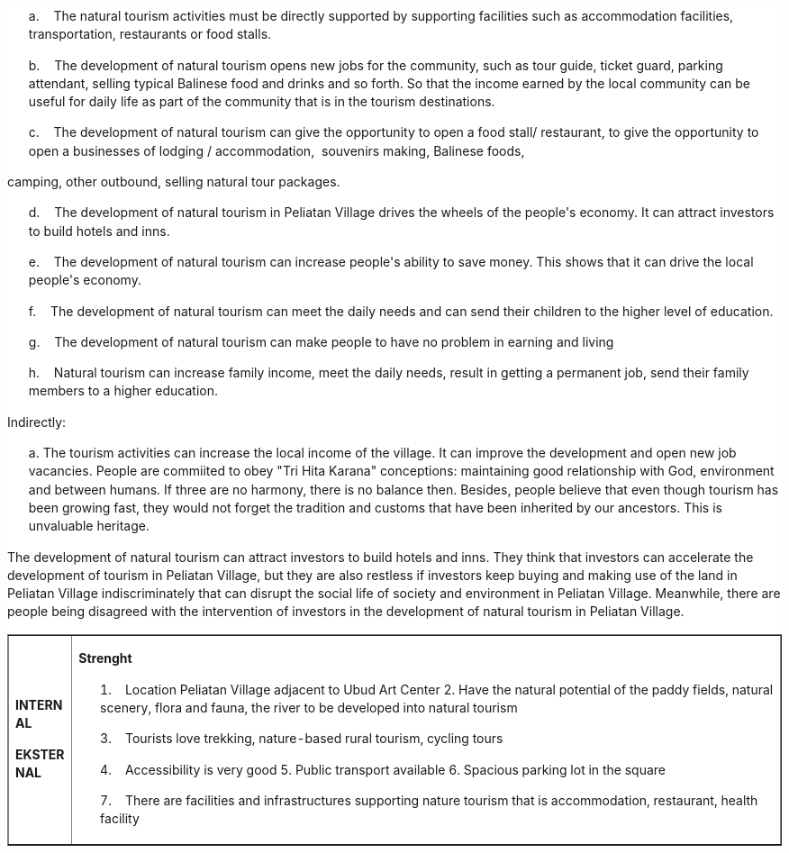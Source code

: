 <ul style="list-style:none;"><li>
<p><span class="font2">a. &nbsp;&nbsp;&nbsp;The natural tourism activities must be directly supported by supporting facilities such as accommodation facilities, transportation, restaurants or food stalls.</span></p></li>
<li>
<p><span class="font2">b. &nbsp;&nbsp;&nbsp;The development of natural tourism opens new jobs for the community, such as tour guide, ticket guard, parking attendant, selling typical Balinese food and drinks and so forth. So that the income earned by the local community can be useful for daily life as part of the community that is in the tourism destinations.</span></p></li>
<li>
<p><span class="font2">c. &nbsp;&nbsp;&nbsp;The development of natural tourism can give the opportunity to open a food stall/ restaurant, to give the opportunity to open a businesses of lodging / accommodation, &nbsp;souvenirs making, Balinese foods,</span></p></li></ul>
<p><span class="font2">camping, other outbound, selling natural tour packages.</span></p>
<ul style="list-style:none;"><li>
<p><span class="font2">d. &nbsp;&nbsp;&nbsp;The development of natural tourism in Peliatan Village drives the wheels of the people's economy. It can attract investors to build hotels and inns.</span></p></li>
<li>
<p><span class="font2">e. &nbsp;&nbsp;&nbsp;The development of natural tourism can increase people's ability to save money. This shows that it can drive the local people's economy.</span></p></li>
<li>
<p><span class="font2">f. &nbsp;&nbsp;&nbsp;The development of natural tourism can meet the daily needs and can send their children to the higher level of education.</span></p></li>
<li>
<p><span class="font2">g. &nbsp;&nbsp;&nbsp;The development of natural tourism can make people to have no problem in earning and living</span></p></li>
<li>
<p><span class="font2">h. &nbsp;&nbsp;&nbsp;Natural tourism can increase family income, meet the daily needs, result in getting a permanent job, send their family members to a higher education.</span></p></li></ul>
<p><span class="font2">Indirectly:</span></p>
<ul style="list-style:none;"><li>
<p><span class="font2">a. The tourism activities can increase the local income of the village. It can improve the development and open new job vacancies. People are commiited to obey &quot;Tri Hita Karana&quot; conceptions: maintaining good relationship with God, environment and between humans. If three are no harmony, there is no balance then. Besides, people believe that even though tourism has been growing fast, they would not forget the tradition and customs that have been inherited by our ancestors. This is unvaluable heritage.</span></p></li></ul>
<p><span class="font2">The development of natural tourism can attract investors to build hotels and inns. They think that investors can accelerate the development of tourism in Peliatan Village, but they are also restless if investors keep buying and making use of the land in Peliatan Village indiscriminately that can disrupt the social life of society and environment in Peliatan Village. Meanwhile, there are people being disagreed with the intervention of investors in the development of natural tourism in Peliatan Village.</span></p>
<table border="1">
<tr><td style="vertical-align:middle;">
<p><span class="font0" style="font-weight:bold;">INTERNAL</span></p>
<p><span class="font0" style="font-weight:bold;">EKSTERNAL</span></p></td><td style="vertical-align:middle;">
<p><span class="font0" style="font-weight:bold;">Strenght</span></p>
<ul style="list-style:none;"><li>
<p><span class="font0">1. &nbsp;&nbsp;&nbsp;Location Peliatan Village adjacent to Ubud Art Center 2. Have the natural potential of the paddy fields, natural scenery, flora and fauna, the river to be developed into natural tourism</span></p></li>
<li>
<p><span class="font0">3. &nbsp;&nbsp;&nbsp;Tourists love trekking, nature-based rural tourism, cycling tours</span></p></li>
<li>
<p><span class="font0">4. &nbsp;&nbsp;&nbsp;Accessibility is very good 5. Public transport available 6. Spacious parking lot in the square</span></p></li></ul>
<ul style="list-style:none;"><li>
<p><span class="font0">7. &nbsp;&nbsp;&nbsp;There are facilities and infrastructures supporting nature tourism that is accommodation, restaurant, health facility</span></p></li>